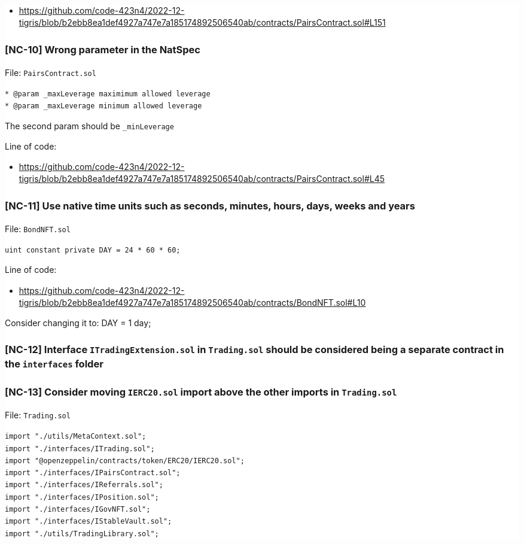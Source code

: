 - https://github.com/code-423n4/2022-12-tigris/blob/b2ebb8ea1def4927a747e7a185174892506540ab/contracts/PairsContract.sol#L151


### \[NC-10\] Wrong parameter in the NatSpec

File: `PairsContract.sol`

```solidity
* @param _maxLeverage maximimum allowed leverage
* @param _maxLeverage minimum allowed leverage  
```

The second param should be `_minLeverage`

Line of code:

- https://github.com/code-423n4/2022-12-tigris/blob/b2ebb8ea1def4927a747e7a185174892506540ab/contracts/PairsContract.sol#L45


### \[NC-11\] Use native time units such as seconds, minutes, hours, days, weeks and years

File: `BondNFT.sol`

```solidity
uint constant private DAY = 24 * 60 * 60;
```


Line of code: 

- https://github.com/code-423n4/2022-12-tigris/blob/b2ebb8ea1def4927a747e7a185174892506540ab/contracts/BondNFT.sol#L10

Consider changing it to: DAY = 1 day;


### \[NC-12\] Interface `ITradingExtension.sol` in `Trading.sol` should be considered being a separate contract in the `interfaces` folder


### \[NC-13\] Consider moving `IERC20.sol` import above the other imports in `Trading.sol`

File: `Trading.sol`

```solidity
import "./utils/MetaContext.sol";
import "./interfaces/ITrading.sol";
import "@openzeppelin/contracts/token/ERC20/IERC20.sol";
import "./interfaces/IPairsContract.sol";
import "./interfaces/IReferrals.sol";
import "./interfaces/IPosition.sol";
import "./interfaces/IGovNFT.sol";
import "./interfaces/IStableVault.sol";
import "./utils/TradingLibrary.sol";
```
